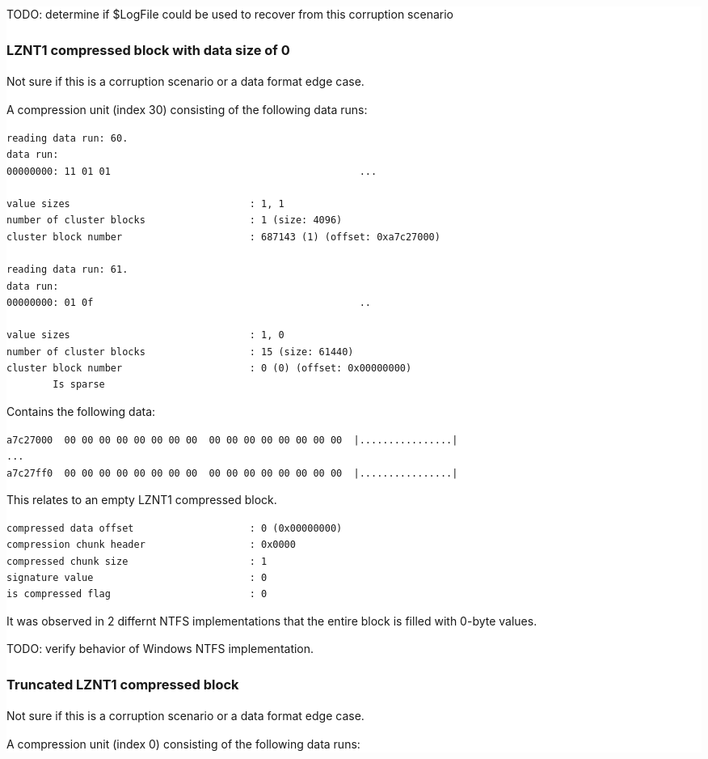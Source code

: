 ```
```

TODO: determine if $LogFile could be used to recover from this corruption scenario

### LZNT1 compressed block with data size of 0

Not sure if this is a corruption scenario or a data format edge case.

A compression unit (index 30) consisting of the following data runs:

```
reading data run: 60.
data run:
00000000: 11 01 01                                           ...

value sizes                               : 1, 1
number of cluster blocks                  : 1 (size: 4096)
cluster block number                      : 687143 (1) (offset: 0xa7c27000)

reading data run: 61.
data run:
00000000: 01 0f                                              ..

value sizes                               : 1, 0
number of cluster blocks                  : 15 (size: 61440)
cluster block number                      : 0 (0) (offset: 0x00000000)
        Is sparse
```

Contains the following data:

```
a7c27000  00 00 00 00 00 00 00 00  00 00 00 00 00 00 00 00  |................|
...
a7c27ff0  00 00 00 00 00 00 00 00  00 00 00 00 00 00 00 00  |................|
```

This relates to an empty LZNT1 compressed block.

```
compressed data offset                    : 0 (0x00000000)
compression chunk header                  : 0x0000
compressed chunk size                     : 1
signature value                           : 0
is compressed flag                        : 0
```

It was observed in 2 differnt NTFS implementations that the entire block is
filled with 0-byte values.

TODO: verify behavior of Windows NTFS implementation.

### Truncated LZNT1 compressed block

Not sure if this is a corruption scenario or a data format edge case.

A compression unit (index 0) consisting of the following data runs:
